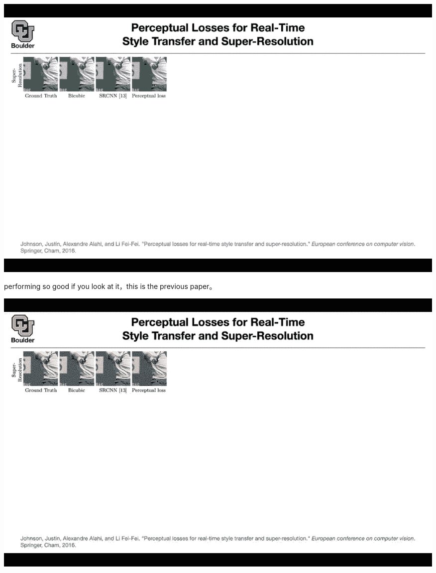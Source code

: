 ![](img/d3fb2049701e86ce38d2c5b59f58b928_9.png)

performing so good if you look at it，this is the previous paper。



![](img/d3fb2049701e86ce38d2c5b59f58b928_11.png)
